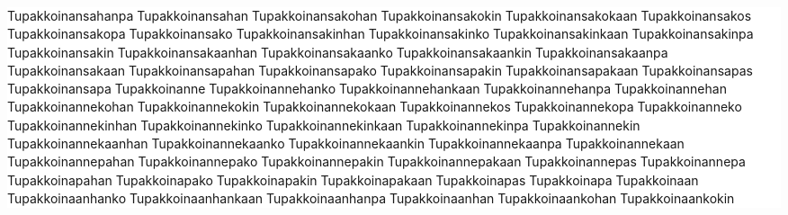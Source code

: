 Tupakkoinansahanpa
Tupakkoinansahan
Tupakkoinansakohan
Tupakkoinansakokin
Tupakkoinansakokaan
Tupakkoinansakos
Tupakkoinansakopa
Tupakkoinansako
Tupakkoinansakinhan
Tupakkoinansakinko
Tupakkoinansakinkaan
Tupakkoinansakinpa
Tupakkoinansakin
Tupakkoinansakaanhan
Tupakkoinansakaanko
Tupakkoinansakaankin
Tupakkoinansakaanpa
Tupakkoinansakaan
Tupakkoinansapahan
Tupakkoinansapako
Tupakkoinansapakin
Tupakkoinansapakaan
Tupakkoinansapas
Tupakkoinansapa
Tupakkoinanne
Tupakkoinannehanko
Tupakkoinannehankaan
Tupakkoinannehanpa
Tupakkoinannehan
Tupakkoinannekohan
Tupakkoinannekokin
Tupakkoinannekokaan
Tupakkoinannekos
Tupakkoinannekopa
Tupakkoinanneko
Tupakkoinannekinhan
Tupakkoinannekinko
Tupakkoinannekinkaan
Tupakkoinannekinpa
Tupakkoinannekin
Tupakkoinannekaanhan
Tupakkoinannekaanko
Tupakkoinannekaankin
Tupakkoinannekaanpa
Tupakkoinannekaan
Tupakkoinannepahan
Tupakkoinannepako
Tupakkoinannepakin
Tupakkoinannepakaan
Tupakkoinannepas
Tupakkoinannepa
Tupakkoinapahan
Tupakkoinapako
Tupakkoinapakin
Tupakkoinapakaan
Tupakkoinapas
Tupakkoinapa
Tupakkoinaan
Tupakkoinaanhanko
Tupakkoinaanhankaan
Tupakkoinaanhanpa
Tupakkoinaanhan
Tupakkoinaankohan
Tupakkoinaankokin